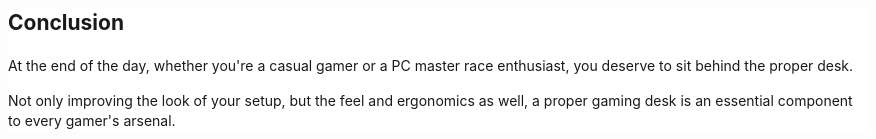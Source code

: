 ## Conclusion

At the end of the day, whether you're a casual gamer or a PC master race enthusiast, you deserve to sit behind the proper desk. 

Not only improving the look of your setup, but the feel and ergonomics as well, a proper gaming desk is an essential component to every gamer's arsenal. 

